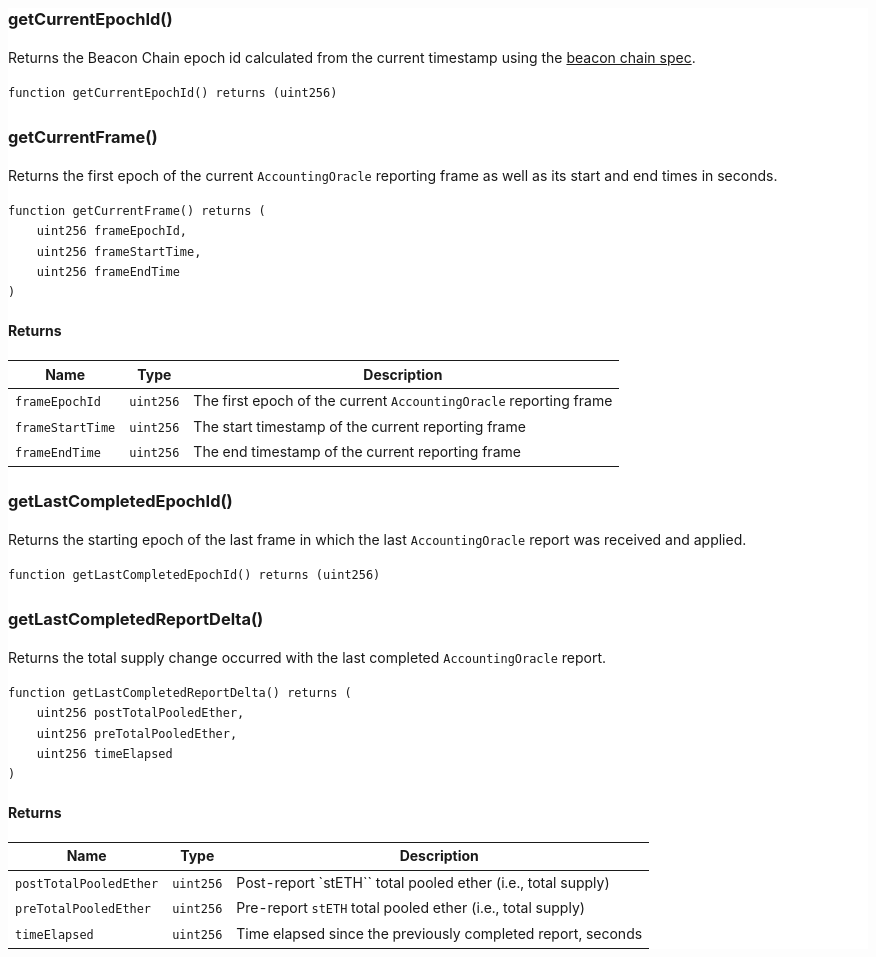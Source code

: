### getCurrentEpochId()

Returns the Beacon Chain epoch id calculated from the current timestamp using the [beacon chain spec](/contracts/legacy-oracle#getbeaconspec).

```sol
function getCurrentEpochId() returns (uint256)
```

### getCurrentFrame()

Returns the first epoch of the current `AccountingOracle` reporting frame as well as its start and end times in seconds.

```sol
function getCurrentFrame() returns (
    uint256 frameEpochId,
    uint256 frameStartTime,
    uint256 frameEndTime
)
```

#### Returns

| Name              | Type       | Description                                                       |
| ----------------- | ---------- | ----------------------------------------------------------------- |
| `frameEpochId`    | `uint256`  | The first epoch of the current `AccountingOracle` reporting frame |
| `frameStartTime`  | `uint256`  | The start timestamp of the current reporting frame                |
| `frameEndTime`    | `uint256`  | The end timestamp of the current reporting frame                  |

### getLastCompletedEpochId()

Returns the starting epoch of the last frame in which the last `AccountingOracle` report was received and applied.

```sol
function getLastCompletedEpochId() returns (uint256)
```

### getLastCompletedReportDelta()

Returns the total supply change occurred with the last completed `AccountingOracle` report.

```sol
function getLastCompletedReportDelta() returns (
    uint256 postTotalPooledEther,
    uint256 preTotalPooledEther,
    uint256 timeElapsed
)
```

#### Returns

| Name                      | Type       | Description                                                   |
| ------------------------- | ---------- | ------------------------------------------------------------- |
| `postTotalPooledEther`    | `uint256`  | Post-report `stETH`` total pooled ether (i.e., total supply)  |
| `preTotalPooledEther`     | `uint256`  | Pre-report `stETH` total pooled ether (i.e., total supply)    |
| `timeElapsed`             | `uint256`  | Time elapsed since the previously completed report, seconds   |
